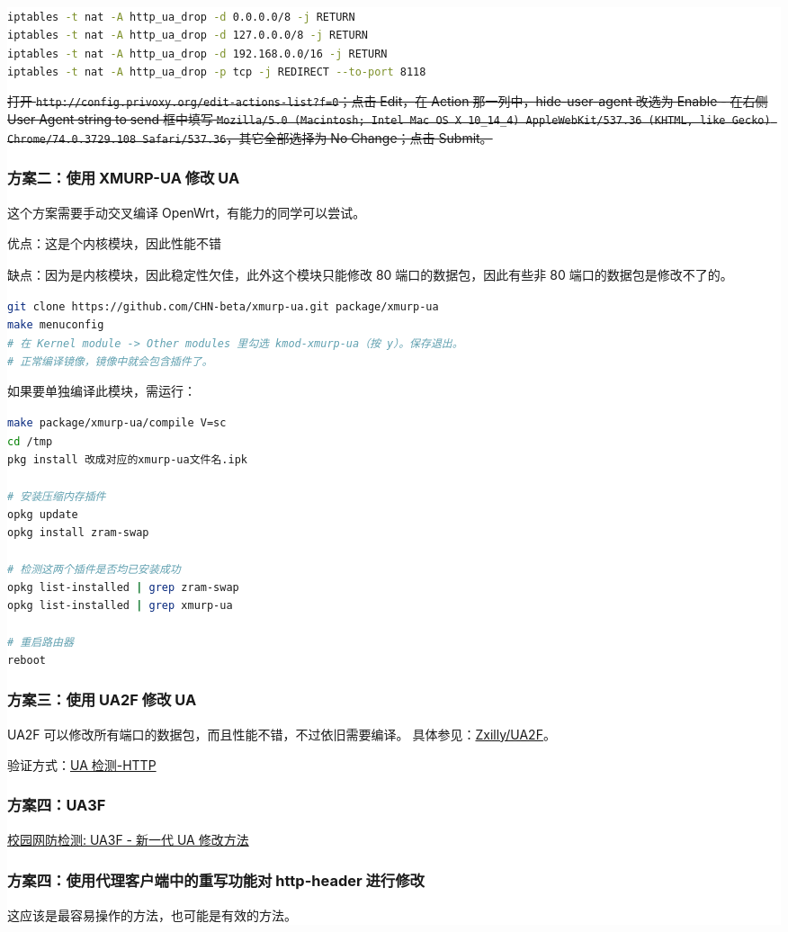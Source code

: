 ```bash
iptables -t nat -A http_ua_drop -d 0.0.0.0/8 -j RETURN
iptables -t nat -A http_ua_drop -d 127.0.0.0/8 -j RETURN
iptables -t nat -A http_ua_drop -d 192.168.0.0/16 -j RETURN
iptables -t nat -A http_ua_drop -p tcp -j REDIRECT --to-port 8118
```
~~打开 `http://config.privoxy.org/edit-actions-list?f=0`；点击 Edit，在 Action 那一列中，hide-user-agent 改选为 Enable - 在右侧 User Agent string to send 框中填写 `Mozilla/5.0 (Macintosh; Intel Mac OS X 10_14_4) AppleWebKit/537.36 (KHTML, like Gecko) Chrome/74.0.3729.108 Safari/537.36`，其它全部选择为 No Change；点击 Submit。~~

### 方案二：使用 XMURP-UA 修改 UA
这个方案需要手动交叉编译 OpenWrt，有能力的同学可以尝试。

优点：这是个内核模块，因此性能不错

缺点：因为是内核模块，因此稳定性欠佳，此外这个模块只能修改 80 端口的数据包，因此有些非 80 端口的数据包是修改不了的。

```bash
git clone https://github.com/CHN-beta/xmurp-ua.git package/xmurp-ua
make menuconfig
# 在 Kernel module -> Other modules 里勾选 kmod-xmurp-ua（按 y）。保存退出。
# 正常编译镜像，镜像中就会包含插件了。
```

如果要单独编译此模块，需运行：
```bash
make package/xmurp-ua/compile V=sc
cd /tmp
pkg install 改成对应的xmurp-ua文件名.ipk

# 安装压缩内存插件
opkg update
opkg install zram-swap

# 检测这两个插件是否均已安装成功
opkg list-installed | grep zram-swap
opkg list-installed | grep xmurp-ua

# 重启路由器
reboot
```

### 方案三：使用 UA2F 修改 UA

UA2F 可以修改所有端口的数据包，而且性能不错，不过依旧需要编译。 具体参见：[Zxilly/UA2F](https://github.com/Zxilly/UA2F)。

验证方式：[UA 检测-HTTP](http://ua.233996.xyz/)

### 方案四：UA3F

[校园网防检测: UA3F - 新一代 UA 修改方法](https://blog.sunbk201.site/posts/ua3f/)

### 方案四：使用代理客户端中的重写功能对 http-header 进行修改

这应该是最容易操作的方法，也可能是有效的方法。
